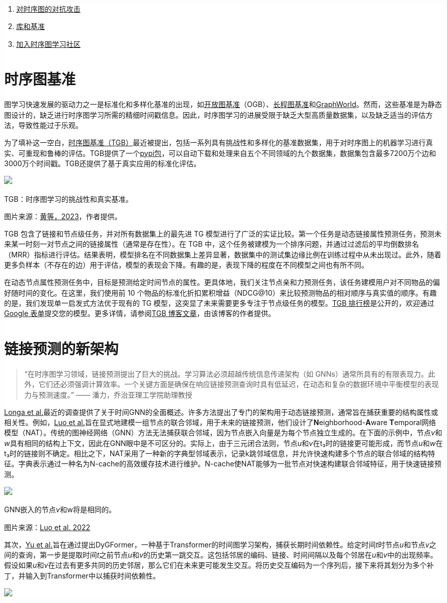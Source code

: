 1.  [对时序图的对抗攻击](#328d)

1.  [库和基准](#00ae)

1.  [加入时序图学习社区](#31ef)

# 时序图基准

图学习快速发展的驱动力之一是标准化和多样化基准的出现，如[开放图基准](https://ogb.stanford.edu/)（OGB）、[长程图基准](https://openreview.net/forum?id=in7XC5RcjEn)和[GraphWorld](https://blog.research.google/2022/05/graphworld-advances-in-graph.html)。然而，这些基准是为静态图设计的，缺乏进行时序图学习所需的精细时间戳信息。因此，时序图学习的进展受限于缺乏大型高质量数据集，以及缺乏适当的评估方法，导致性能过于乐观。

为了填补这一空白，[时序图基准（TGB）](https://tgb.complexdatalab.com/)最近被提出，包括一系列具有挑战性和多样化的基准数据集，用于对时序图上的机器学习进行真实、可重现和鲁棒的评估。TGB提供了一个[pypi包](https://pypi.org/project/py-tgb/)，可以自动下载和处理来自五个不同领域的九个数据集，数据集包含最多7200万个边和3000万个时间戳。TGB还提供了基于真实应用的标准化评估。

![](../Images/2968f4a125d9de1a57a71b9aa3234353.png)

TGB：时序图学习的挑战性和真实基准。

图片来源：[黄等，2023](https://openreview.net/forum?id=qG7IkQ7IBO)，作者提供。

TGB 包含了链接和节点级任务，并对所有数据集上的最先进 TG 模型进行了广泛的实证比较。第一个任务是动态链接属性预测任务，预测未来某一时刻一对节点之间的链接属性（通常是存在性）。在 TGB 中，这个任务被建模为一个排序问题，并通过过滤后的平均倒数排名（MRR）指标进行评估。结果表明，模型排名在不同数据集上差异显著，数据集中的测试集边缘比例在训练过程中从未出现过。此外，随着更多负样本（不存在的边）用于评估，模型的表现会下降。有趣的是，表现下降的程度在不同模型之间也有所不同。

在动态节点属性预测任务中，目标是预测给定时间节点的属性。更具体地，我们关注节点亲和力预测任务，该任务建模用户对不同物品的偏好随时间的变化。在这里，我们使用前 10 个物品的标准化折扣累积增益（NDCG@10）来比较预测物品的相对顺序与真实值的顺序。有趣的是，我们发现单一启发式方法优于现有的 TG 模型，这突显了未来需要更多专注于节点级任务的模型。[TGB 排行榜](https://tgb.complexdatalab.com/docs/leader_linkprop/)是公开的，欢迎通过[Google 表单](https://docs.google.com/forms/d/e/1FAIpQLSfmvBRgRPeR8bK3ubiwvJd1k26PDI_yVZDRXXRGgU7uSqJWZg/viewform)提交您的模型。更多详情，请参阅[TGB 博客文章](https://medium.com/towards-data-science/temporal-graph-benchmark-bb5cc26fcf11)，由该博客的作者提供。

# 链接预测的新架构

> “在时序图学习领域，链接预测提出了巨大的挑战。学习算法必须超越传统信息传递架构（如 GNNs）通常所具有的有限表现力。此外，它们还必须强调计算效率。一个关键方面是确保在响应链接预测查询时具有低延迟，在动态和复杂的数据环境中平衡模型的表现力与预测速度。” —— 潘力，乔治亚理工学院助理教授

[Longa et al.](https://openreview.net/forum?id=pHCdMat0gI&referrer=%5BTMLR%5D%28%2Fgroup%3Fid%3DTMLR%29)最近的调查提供了关于时间GNN的全面概述。许多方法提出了专门的架构用于动态链接预测，通常旨在捕获重要的结构属性或相关性。例如，[Luo et al.](https://arxiv.org/abs/2209.01084)旨在显式地建模一组节点的联合邻域，用于未来的链接预测，他们设计了**N**eighborhood-**A**ware **T**emporal网络模型（NAT）。传统的图神经网络（GNN）方法无法捕获联合邻域，因为节点嵌入向量是为每个节点独立生成的。在下面的示例中，节点*v*和*w*具有相同的结构上下文，因此在GNN眼中是不可区分的。实际上，由于三元闭合法则，节点*u*和*v*在t₃时的链接更可能形成，而节点*u*和*w*在t₃时的链接则不确定。相比之下，NAT采用了一种新的字典型邻域表示，记录k跳邻域信息，并允许快速构建多个节点的联合邻域的结构特征。字典表示通过一种名为N-cache的高效缓存技术进行维护。N-cache使NAT能够为一批节点对快速构建联合邻域特征，用于快速链接预测。

![](../Images/613d7fba8ce836fcc6dad7fbd2dc2f51.png)

GNN嵌入的节点*v*和w将是相同的。

图片来源：[Luo et al. 2022](https://arxiv.org/abs/2209.01084)

其次，[Yu et al.](https://openreview.net/forum?id=xHNzWHbklj)旨在通过提出DyGFormer，一种基于Transformer的时间图学习架构，捕获长期时间依赖性。给定时间*t*时节点*u*和节点*v*之间的查询，第一步是提取时间*t*之前节点*u*和*v*的历史第一跳交互。这包括邻居的编码、链接、时间间隔以及每个邻居在*u*和*v*中的出现频率。假设如果*u*和*v*在过去有更多共同的历史邻居，那么它们在未来更可能发生交互。将历史交互编码为一个序列后，接下来将其划分为多个补丁，并输入到Transformer中以捕获时间依赖性。

![](../Images/213d11dc93944f290c9be0ba52cd291f.png)
